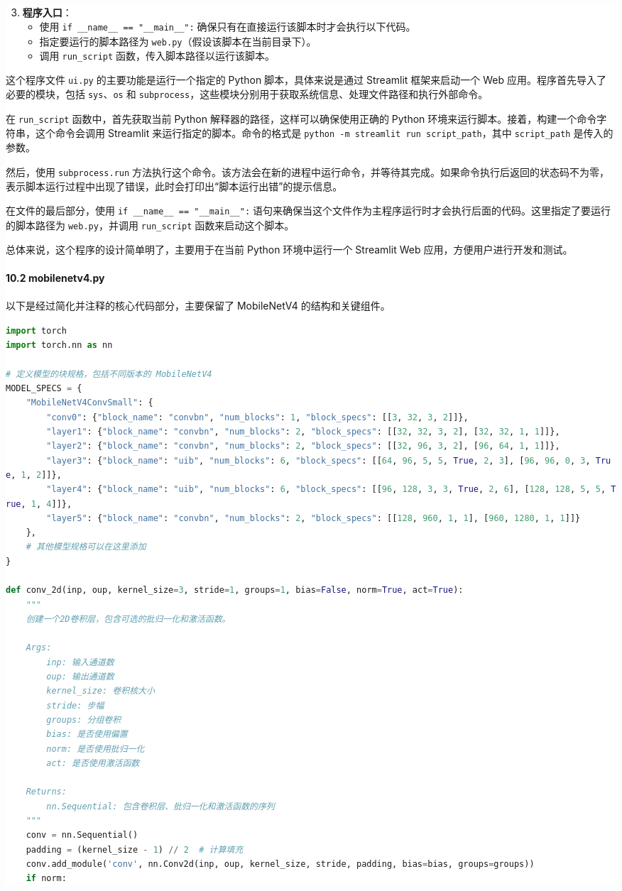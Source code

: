 3. **程序入口**：
   - 使用 `if __name__ == "__main__":` 确保只有在直接运行该脚本时才会执行以下代码。
   - 指定要运行的脚本路径为 `web.py`（假设该脚本在当前目录下）。
   - 调用 `run_script` 函数，传入脚本路径以运行该脚本。

这个程序文件 `ui.py` 的主要功能是运行一个指定的 Python 脚本，具体来说是通过 Streamlit 框架来启动一个 Web 应用。程序首先导入了必要的模块，包括 `sys`、`os` 和 `subprocess`，这些模块分别用于获取系统信息、处理文件路径和执行外部命令。

在 `run_script` 函数中，首先获取当前 Python 解释器的路径，这样可以确保使用正确的 Python 环境来运行脚本。接着，构建一个命令字符串，这个命令会调用 Streamlit 来运行指定的脚本。命令的格式是 `python -m streamlit run script_path`，其中 `script_path` 是传入的参数。

然后，使用 `subprocess.run` 方法执行这个命令。该方法会在新的进程中运行命令，并等待其完成。如果命令执行后返回的状态码不为零，表示脚本运行过程中出现了错误，此时会打印出“脚本运行出错”的提示信息。

在文件的最后部分，使用 `if __name__ == "__main__":` 语句来确保当这个文件作为主程序运行时才会执行后面的代码。这里指定了要运行的脚本路径为 `web.py`，并调用 `run_script` 函数来启动这个脚本。

总体来说，这个程序的设计简单明了，主要用于在当前 Python 环境中运行一个 Streamlit Web 应用，方便用户进行开发和测试。

#### 10.2 mobilenetv4.py

以下是经过简化并注释的核心代码部分，主要保留了 MobileNetV4 的结构和关键组件。

```python
import torch
import torch.nn as nn

# 定义模型的块规格，包括不同版本的 MobileNetV4
MODEL_SPECS = {
    "MobileNetV4ConvSmall": {
        "conv0": {"block_name": "convbn", "num_blocks": 1, "block_specs": [[3, 32, 3, 2]]},
        "layer1": {"block_name": "convbn", "num_blocks": 2, "block_specs": [[32, 32, 3, 2], [32, 32, 1, 1]]},
        "layer2": {"block_name": "convbn", "num_blocks": 2, "block_specs": [[32, 96, 3, 2], [96, 64, 1, 1]]},
        "layer3": {"block_name": "uib", "num_blocks": 6, "block_specs": [[64, 96, 5, 5, True, 2, 3], [96, 96, 0, 3, True, 1, 2]]},
        "layer4": {"block_name": "uib", "num_blocks": 6, "block_specs": [[96, 128, 3, 3, True, 2, 6], [128, 128, 5, 5, True, 1, 4]]},
        "layer5": {"block_name": "convbn", "num_blocks": 2, "block_specs": [[128, 960, 1, 1], [960, 1280, 1, 1]]}
    },
    # 其他模型规格可以在这里添加
}

def conv_2d(inp, oup, kernel_size=3, stride=1, groups=1, bias=False, norm=True, act=True):
    """
    创建一个2D卷积层，包含可选的批归一化和激活函数。
    
    Args:
        inp: 输入通道数
        oup: 输出通道数
        kernel_size: 卷积核大小
        stride: 步幅
        groups: 分组卷积
        bias: 是否使用偏置
        norm: 是否使用批归一化
        act: 是否使用激活函数
    
    Returns:
        nn.Sequential: 包含卷积层、批归一化和激活函数的序列
    """
    conv = nn.Sequential()
    padding = (kernel_size - 1) // 2  # 计算填充
    conv.add_module('conv', nn.Conv2d(inp, oup, kernel_size, stride, padding, bias=bias, groups=groups))
    if norm:
```